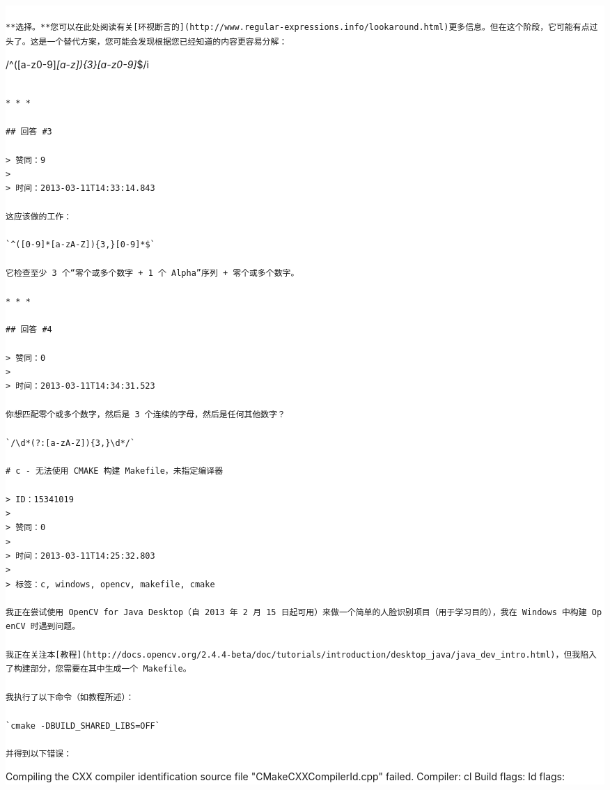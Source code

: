 ```

**选择。**您可以在此处阅读有关[环视断言的](http://www.regular-expressions.info/lookaround.html)更多信息。但在这个阶段，它可能有点过头了。这是一个替代方案，您可能会发现根据您已经知道的内容更容易分解：

```
/^([a-z0-9]*[a-z]){3}[a-z0-9]*$/i 
```

* * *

## 回答 #3

> 赞同：9
> 
> 时间：2013-03-11T14:33:14.843

这应该做的工作：

`^([0-9]*[a-zA-Z]){3,}[0-9]*$`

它检查至少 3 个“零个或多个数字 + 1 个 Alpha”序列 + 零个或多个数字。

* * *

## 回答 #4

> 赞同：0
> 
> 时间：2013-03-11T14:34:31.523

你想匹配零个或多个数字，然后是 3 个连续的字母，然后是任何其他数字？

`/\d*(?:[a-zA-Z]){3,}\d*/`

# c - 无法使用 CMAKE 构建 Makefile，未指定编译器

> ID：15341019
> 
> 赞同：0
> 
> 时间：2013-03-11T14:25:32.803
> 
> 标签：c, windows, opencv, makefile, cmake

我正在尝试使用 OpenCV for Java Desktop（自 2013 年 2 月 15 日起可用）来做一个简单的人脸识别项目（用于学习目的），我在 Windows 中构建 OpenCV 时遇到问题。

我正在关注本[教程](http://docs.opencv.org/2.4.4-beta/doc/tutorials/introduction/desktop_java/java_dev_intro.html)，但我陷入了构建部分，您需要在其中生成一个 Makefile。

我执行了以下命令（如教程所述）：

`cmake -DBUILD_SHARED_LIBS=OFF`

并得到以下错误：

```
Compiling the CXX compiler identification source file "CMakeCXXCompilerId.cpp" failed.
Compiler: cl 
Build flags: 
Id flags:
